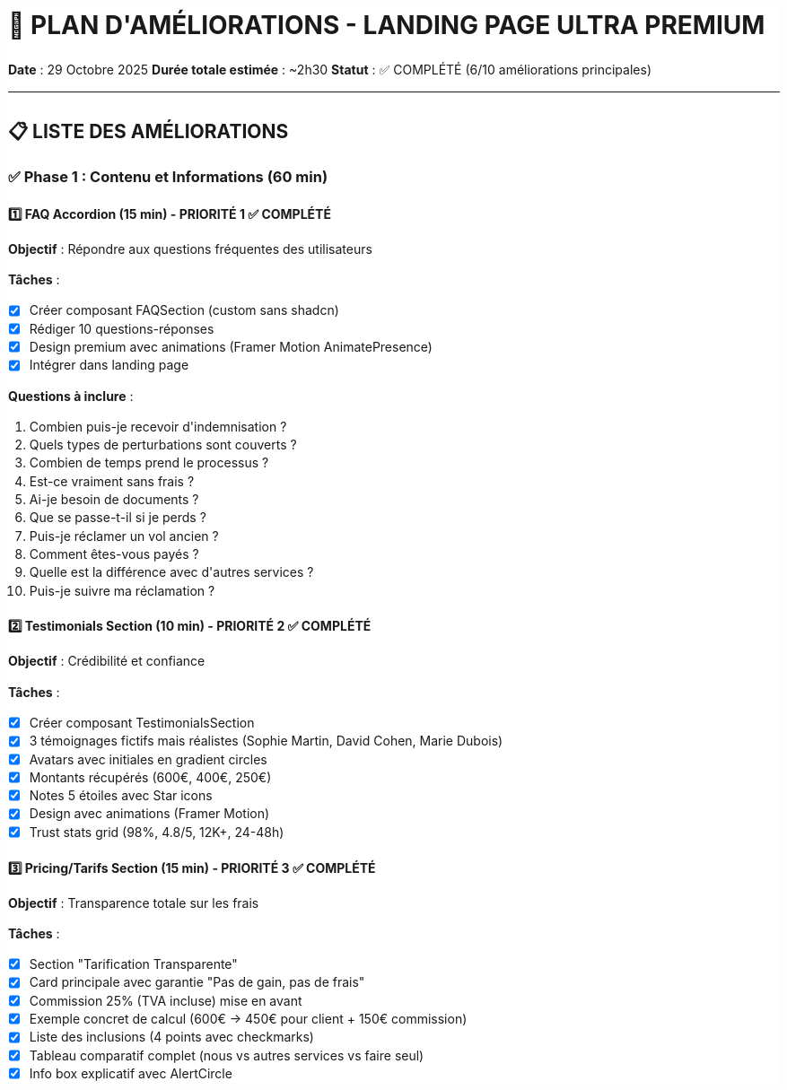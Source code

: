 # 🚀 PLAN D'AMÉLIORATIONS - LANDING PAGE ULTRA PREMIUM

**Date** : 29 Octobre 2025
**Durée totale estimée** : ~2h30
**Statut** : ✅ COMPLÉTÉ (6/10 améliorations principales)

---

## 📋 LISTE DES AMÉLIORATIONS

### ✅ Phase 1 : Contenu et Informations (60 min)

#### 1️⃣ **FAQ Accordion** (15 min) - PRIORITÉ 1 ✅ COMPLÉTÉ
**Objectif** : Répondre aux questions fréquentes des utilisateurs

**Tâches** :
- [x] Créer composant FAQSection (custom sans shadcn)
- [x] Rédiger 10 questions-réponses
- [x] Design premium avec animations (Framer Motion AnimatePresence)
- [x] Intégrer dans landing page

**Questions à inclure** :
1. Combien puis-je recevoir d'indemnisation ?
2. Quels types de perturbations sont couverts ?
3. Combien de temps prend le processus ?
4. Est-ce vraiment sans frais ?
5. Ai-je besoin de documents ?
6. Que se passe-t-il si je perds ?
7. Puis-je réclamer un vol ancien ?
8. Comment êtes-vous payés ?
9. Quelle est la différence avec d'autres services ?
10. Puis-je suivre ma réclamation ?

#### 2️⃣ **Testimonials Section** (10 min) - PRIORITÉ 2 ✅ COMPLÉTÉ
**Objectif** : Crédibilité et confiance

**Tâches** :
- [x] Créer composant TestimonialsSection
- [x] 3 témoignages fictifs mais réalistes (Sophie Martin, David Cohen, Marie Dubois)
- [x] Avatars avec initiales en gradient circles
- [x] Montants récupérés (600€, 400€, 250€)
- [x] Notes 5 étoiles avec Star icons
- [x] Design avec animations (Framer Motion)
- [x] Trust stats grid (98%, 4.8/5, 12K+, 24-48h)

#### 3️⃣ **Pricing/Tarifs Section** (15 min) - PRIORITÉ 3 ✅ COMPLÉTÉ
**Objectif** : Transparence totale sur les frais

**Tâches** :
- [x] Section "Tarification Transparente"
- [x] Card principale avec garantie "Pas de gain, pas de frais"
- [x] Commission 25% (TVA incluse) mise en avant
- [x] Exemple concret de calcul (600€ → 450€ pour client + 150€ commission)
- [x] Liste des inclusions (4 points avec checkmarks)
- [x] Tableau comparatif complet (nous vs autres services vs faire seul)
- [x] Info box explicatif avec AlertCircle
